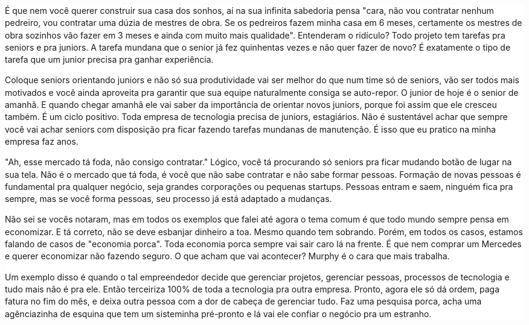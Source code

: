 






É que nem você querer construir sua casa dos sonhos, aí na sua infinita sabedoria pensa "cara, não vou contratar nenhum pedreiro, vou contratar uma dúzia de mestres de obra. Se os pedreiros fazem minha casa em 6 meses, certamente os mestres de obra sozinhos vão fazer em 3 meses e ainda com muito mais qualidade". Entenderam o ridículo? Todo projeto tem tarefas pra seniors e pra juniors. A tarefa mundana que o senior já fez quinhentas vezes e não quer fazer de novo? É exatamente o tipo de tarefa que um junior precisa pra ganhar experiência.








Coloque seniors orientando juniors e não só sua produtividade vai ser melhor do que num time só de seniors, vão ser todos mais motivados e você ainda aproveita pra garantir que sua equipe naturalmente consiga se auto-repor. O junior de hoje é o senior de amanhã. E quando chegar amanhã ele vai saber da importância de orientar novos juniors, porque foi assim que ele cresceu também. É um ciclo positivo. Toda empresa de tecnologia precisa de juniors, estagiários. Não é sustentável achar que sempre você vai achar seniors com disposição pra ficar fazendo tarefas mundanas de manutenção. É isso que eu pratico na minha empresa faz anos.








"Ah, esse mercado tá foda, não consigo contratar." Lógico, você tá procurando só seniors pra ficar mudando botão de lugar na sua tela. Não é o mercado que tá foda, é você que não sabe contratar e não sabe formar pessoas. Formação de novas pessoas é fundamental pra qualquer negócio, seja grandes corporações ou pequenas startups. Pessoas entram e saem, ninguém fica pra sempre, mas se você forma pessoas, seu processo já está adaptado a mudanças.







Não sei se vocês notaram, mas em todos os exemplos que falei até agora o tema comum é que todo mundo sempre pensa em economizar. E tá correto, não se deve esbanjar dinheiro a toa. Mesmo quando tem sobrando. Porém, em todos os casos, estamos falando de casos de "economia porca". Toda economia porca sempre vai sair caro lá na frente. É que nem comprar um Mercedes e querer economizar não fazendo seguro. O que acham que vai acontecer? Murphy é o cara que mais trabalha.







Um exemplo disso é quando o tal empreendedor decide que gerenciar projetos, gerenciar pessoas, processos de tecnologia e tudo mais não é pra ele. Então terceiriza 100% de toda a tecnologia pra outra empresa. Pronto, agora ele só dá ordem, paga fatura no fim do mês, e deixa outra pessoa com a dor de cabeça de gerenciar tudo. Faz uma pesquisa porca, acha uma agênciazinha de esquina que tem um sisteminha pré-pronto e lá vai ele confiar o negócio pra um estranho.





